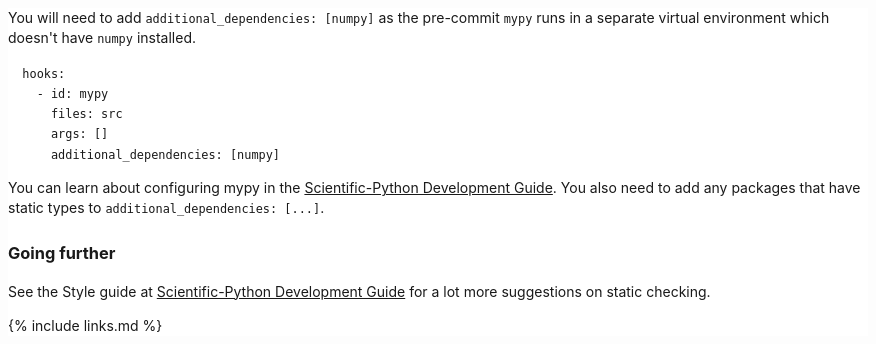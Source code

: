 You will need to add `additional_dependencies: [numpy]` as the pre-commit `mypy`
runs in a separate virtual environment which doesn't have `numpy` installed.

```
  hooks:
    - id: mypy
      files: src
      args: []
      additional_dependencies: [numpy]
```

You can learn about configuring mypy in the
[Scientific-Python Development Guide](https://learn.scientific-python.org/development/guides/mypy/).  You also
need to add any packages that have static types to `additional_dependencies: [...]`.

### Going further

See the Style guide at
[Scientific-Python Development Guide](https://learn.scientific-python.org/development/guides/style)
for a lot more suggestions on static checking.


{% include links.md %}
